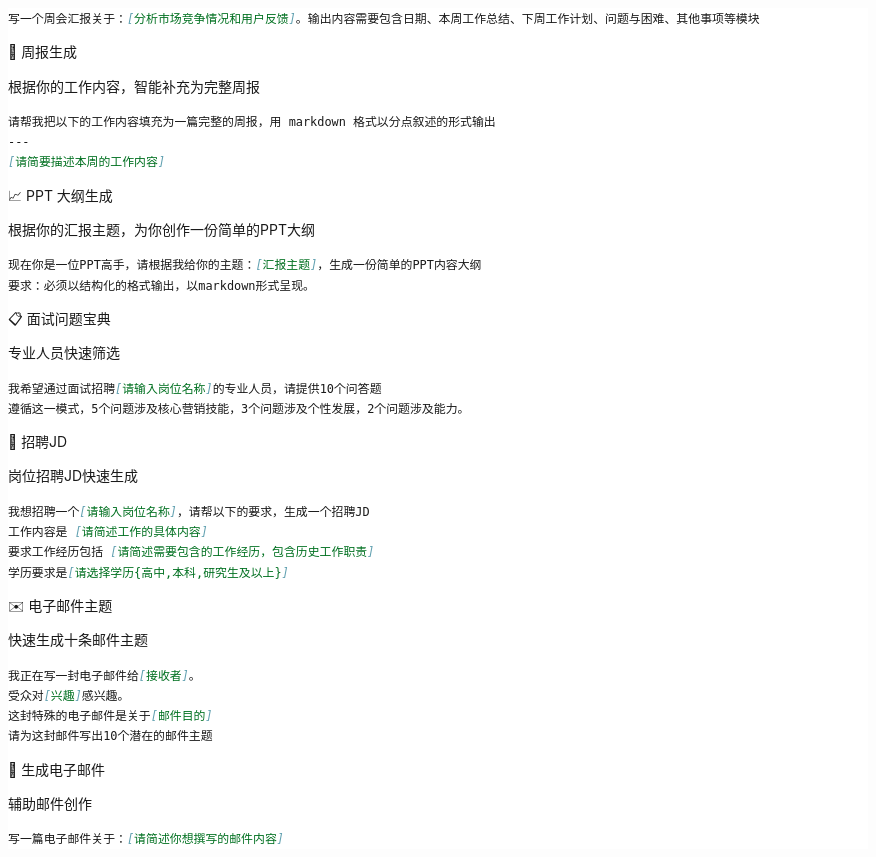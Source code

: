 ```markdown
写一个周会汇报关于：[分析市场竞争情况和用户反馈]。输出内容需要包含日期、本周工作总结、下周工作计划、问题与困难、其他事项等模块
```

💼 周报生成

根据你的工作内容，智能补充为完整周报

```markdown
请帮我把以下的工作内容填充为一篇完整的周报，用 markdown 格式以分点叙述的形式输出
---
[请简要描述本周的工作内容]
```

📈 PPT 大纲生成

根据你的汇报主题，为你创作一份简单的PPT大纲

```markdown
现在你是一位PPT高手，请根据我给你的主题：[汇报主题]，生成一份简单的PPT内容大纲
要求：必须以结构化的格式输出，以markdown形式呈现。
```

📋 面试问题宝典

专业人员快速筛选

```markdown
我希望通过面试招聘[请输入岗位名称]的专业人员，请提供10个问答题
遵循这一模式，5个问题涉及核心营销技能，3个问题涉及个性发展，2个问题涉及能力。
```

🏢 招聘JD

岗位招聘JD快速生成

```markdown
我想招聘一个[请输入岗位名称]，请帮以下的要求，生成一个招聘JD
工作内容是 [请简述工作的具体内容]
要求工作经历包括 [请简述需要包含的工作经历，包含历史工作职责]
学历要求是[请选择学历{高中,本科,研究生及以上}]
```

✉️ 电子邮件主题

快速生成十条邮件主题

```markdown
我正在写一封电子邮件给[接收者]。
受众对[兴趣]感兴趣。
这封特殊的电子邮件是关于[邮件目的]
请为这封邮件写出10个潜在的邮件主题
```

📮 生成电子邮件

辅助邮件创作

```markdown
写一篇电子邮件关于：[请简述你想撰写的邮件内容]
```

